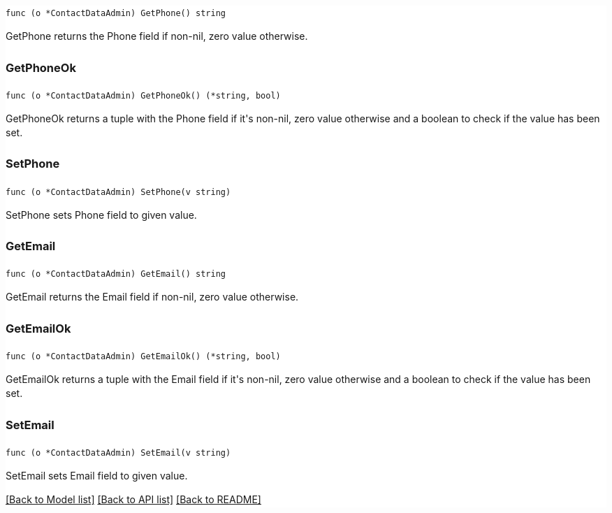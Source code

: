 `func (o *ContactDataAdmin) GetPhone() string`

GetPhone returns the Phone field if non-nil, zero value otherwise.

### GetPhoneOk

`func (o *ContactDataAdmin) GetPhoneOk() (*string, bool)`

GetPhoneOk returns a tuple with the Phone field if it's non-nil, zero value otherwise
and a boolean to check if the value has been set.

### SetPhone

`func (o *ContactDataAdmin) SetPhone(v string)`

SetPhone sets Phone field to given value.


### GetEmail

`func (o *ContactDataAdmin) GetEmail() string`

GetEmail returns the Email field if non-nil, zero value otherwise.

### GetEmailOk

`func (o *ContactDataAdmin) GetEmailOk() (*string, bool)`

GetEmailOk returns a tuple with the Email field if it's non-nil, zero value otherwise
and a boolean to check if the value has been set.

### SetEmail

`func (o *ContactDataAdmin) SetEmail(v string)`

SetEmail sets Email field to given value.



[[Back to Model list]](../README.md#documentation-for-models) [[Back to API list]](../README.md#documentation-for-api-endpoints) [[Back to README]](../README.md)


